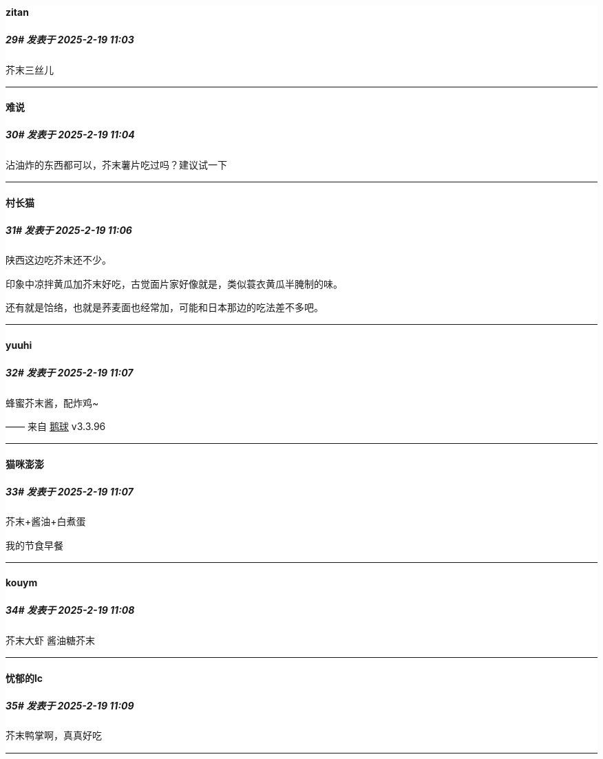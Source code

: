 ####  zitan  
##### 29#       发表于 2025-2-19 11:03

芥末三丝儿

*****

####  难说  
##### 30#       发表于 2025-2-19 11:04

沾油炸的东西都可以，芥末薯片吃过吗？建议试一下

*****

####  村长猫  
##### 31#       发表于 2025-2-19 11:06

陕西这边吃芥末还不少。

印象中凉拌黄瓜加芥末好吃，古觉面片家好像就是，类似蓑衣黄瓜半腌制的味。

还有就是饸络，也就是荞麦面也经常加，可能和日本那边的吃法差不多吧。

*****

####  yuuhi  
##### 32#       发表于 2025-2-19 11:07

蜂蜜芥末酱，配炸鸡~

—— 来自 [鹅球](https://www.pgyer.com/GcUxKd4w) v3.3.96

*****

####  猫咪澎澎  
##### 33#       发表于 2025-2-19 11:07

芥末+酱油+白煮蛋

我的节食早餐

*****

####  kouym  
##### 34#       发表于 2025-2-19 11:08

芥末大虾 酱油糖芥末

*****

####  忧郁的lc  
##### 35#       发表于 2025-2-19 11:09

芥末鸭掌啊，真真好吃

*****
